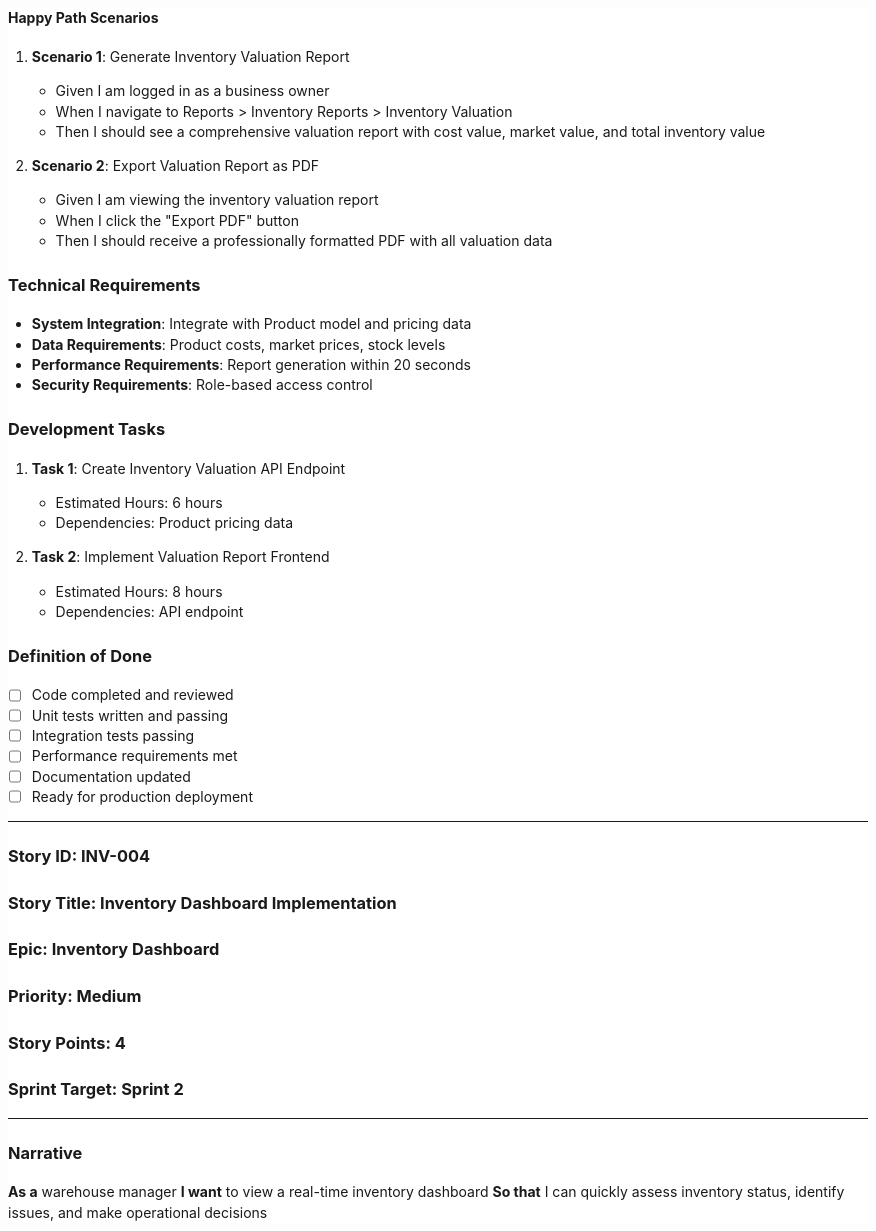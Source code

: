 #### **Happy Path Scenarios**
1. **Scenario 1**: Generate Inventory Valuation Report
   - Given I am logged in as a business owner
   - When I navigate to Reports > Inventory Reports > Inventory Valuation
   - Then I should see a comprehensive valuation report with cost value, market value, and total inventory value

2. **Scenario 2**: Export Valuation Report as PDF
   - Given I am viewing the inventory valuation report
   - When I click the "Export PDF" button
   - Then I should receive a professionally formatted PDF with all valuation data

### **Technical Requirements**
- **System Integration**: Integrate with Product model and pricing data
- **Data Requirements**: Product costs, market prices, stock levels
- **Performance Requirements**: Report generation within 20 seconds
- **Security Requirements**: Role-based access control

### **Development Tasks**
1. **Task 1**: Create Inventory Valuation API Endpoint
   - Estimated Hours: 6 hours
   - Dependencies: Product pricing data

2. **Task 2**: Implement Valuation Report Frontend
   - Estimated Hours: 8 hours
   - Dependencies: API endpoint

### **Definition of Done**
- [ ] Code completed and reviewed
- [ ] Unit tests written and passing
- [ ] Integration tests passing
- [ ] Performance requirements met
- [ ] Documentation updated
- [ ] Ready for production deployment

---

### **Story ID**: INV-004
### **Story Title**: Inventory Dashboard Implementation
### **Epic**: Inventory Dashboard
### **Priority**: Medium
### **Story Points**: 4
### **Sprint Target**: Sprint 2

---

### **Narrative**
**As a** warehouse manager
**I want** to view a real-time inventory dashboard
**So that** I can quickly assess inventory status, identify issues, and make operational decisions

